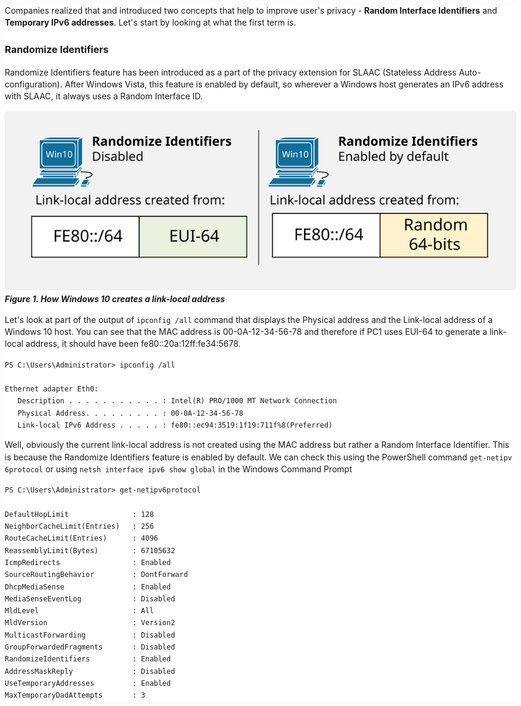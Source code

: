 Companies realized that and introduced two concepts that help to improve user's privacy - **Random Interface Identifiers** and **Temporary IPv6 addresses**. Let's start by looking at what the first term is.

### Randomize Identifiers

Randomize Identifiers feature has been introduced as a part of the privacy extension for SLAAC (Stateless Address Auto-configuration). After Windows Vista, this feature is enabled by default, so wherever a Windows host generates an IPv6 address with SLAAC, it always uses a Random Interface ID.

![ws147](images/ws147.svg)
***Figure 1. How Windows 10 creates a link-local address***

Let's look at part of the output of `ipconfig /all` command that displays the Physical address and the Link-local address of a Windows 10 host. You can see that the MAC address is 00-0A-12-34-56-78 and therefore if PC1 uses EUI-64 to generate a link-local address, it should have been fe80::20a:12ff:fe34:5678. 

```
PS C:\Users\Administrator> ipconfig /all

Ethernet adapter Eth0:
   Description . . . . . . . . . . . : Intel(R) PRO/1000 MT Network Connection
   Physical Address. . . . . . . . . : 00-0A-12-34-56-78
   Link-local IPv6 Address . . . . . : fe80::ec94:3519:1f19:711f%8(Preferred)
```
Well, obviously the current link-local address is not created using the MAC address but rather a Random Interface Identifier. This is because the Randomize Identifiers feature is enabled by default. We can check this using the PowerShell command `get-netipv6protocol` or using `netsh interface ipv6 show global` in the Windows Command Prompt

```
PS C:\Users\Administrator> get-netipv6protocol

DefaultHopLimit               : 128
NeighborCacheLimit(Entries)   : 256
RouteCacheLimit(Entries)      : 4096
ReassemblyLimit(Bytes)        : 67105632
IcmpRedirects                 : Enabled
SourceRoutingBehavior         : DontForward
DhcpMediaSense                : Enabled
MediaSenseEventLog            : Disabled
MldLevel                      : All
MldVersion                    : Version2
MulticastForwarding           : Disabled
GroupForwardedFragments       : Disabled
RandomizeIdentifiers          : Enabled
AddressMaskReply              : Disabled
UseTemporaryAddresses         : Enabled
MaxTemporaryDadAttempts       : 3
```